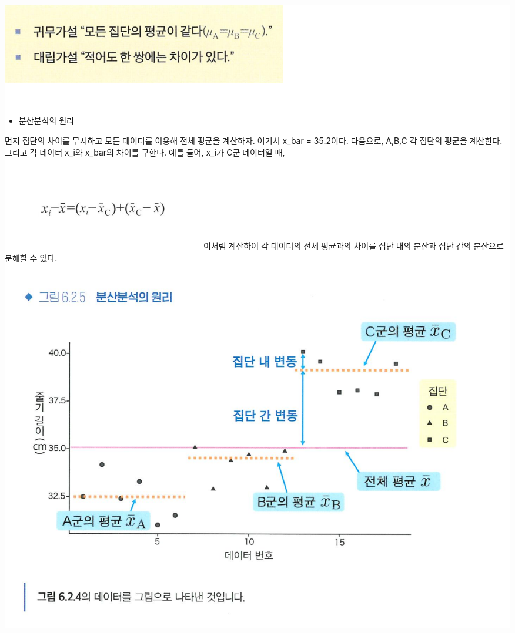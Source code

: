 ![img14](assets/img/DBRS_week3/img14.png)

<br/>

- 분산분석의 원리

먼저 집단의 차이를 무시하고 모든 데이터를 이용해 전체 평균을 계산하자. 
여기서 x_bar = 35.2이다. 다음으로, A,B,C 각 집단의 평균을 계산한다. 그리고 각 데이터 x_i와 x_bar의 차이를 구한다. 
예를 들어, x_i가 C군 데이터일 때, 

![img15](assets/img/DBRS_week3/img15.png)
이처럼 계산하여 각 데이터의 전체 평균과의 차이를 집단 내의 분산과 집단 간의 분산으로 분해할 수 있다. 

![img16](assets/img/DBRS_week3/img16.png)
